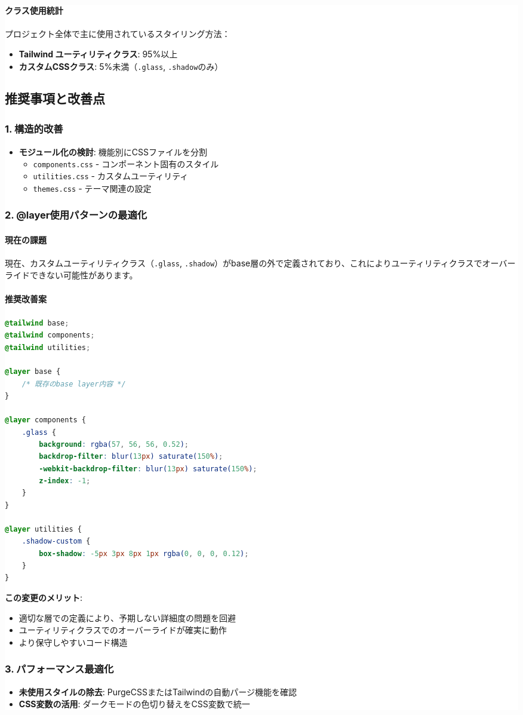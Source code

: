 #### クラス使用統計
プロジェクト全体で主に使用されているスタイリング方法：
- **Tailwind ユーティリティクラス**: 95%以上
- **カスタムCSSクラス**: 5%未満（`.glass`, `.shadow`のみ）

## 推奨事項と改善点

### 1. 構造的改善
- **モジュール化の検討**: 機能別にCSSファイルを分割
  - `components.css` - コンポーネント固有のスタイル
  - `utilities.css` - カスタムユーティリティ
  - `themes.css` - テーマ関連の設定

### 2. @layer使用パターンの最適化

#### 現在の課題
現在、カスタムユーティリティクラス（`.glass`, `.shadow`）がbase層の外で定義されており、これによりユーティリティクラスでオーバーライドできない可能性があります。

#### 推奨改善案
```css
@tailwind base;
@tailwind components;
@tailwind utilities;

@layer base {
    /* 既存のbase layer内容 */
}

@layer components {
    .glass {
        background: rgba(57, 56, 56, 0.52);
        backdrop-filter: blur(13px) saturate(150%);
        -webkit-backdrop-filter: blur(13px) saturate(150%);
        z-index: -1;
    }
}

@layer utilities {
    .shadow-custom {
        box-shadow: -5px 3px 8px 1px rgba(0, 0, 0, 0.12);
    }
}
```

**この変更のメリット**:
- 適切な層での定義により、予期しない詳細度の問題を回避
- ユーティリティクラスでのオーバーライドが確実に動作
- より保守しやすいコード構造

### 3. パフォーマンス最適化
- **未使用スタイルの除去**: PurgeCSSまたはTailwindの自動パージ機能を確認
- **CSS変数の活用**: ダークモードの色切り替えをCSS変数で統一
